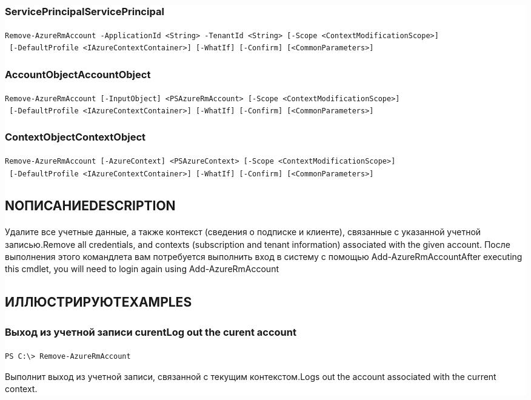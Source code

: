 ### <span data-ttu-id="d9465-107">ServicePrincipal</span><span class="sxs-lookup"><span data-stu-id="d9465-107">ServicePrincipal</span></span>
```
Remove-AzureRmAccount -ApplicationId <String> -TenantId <String> [-Scope <ContextModificationScope>]
 [-DefaultProfile <IAzureContextContainer>] [-WhatIf] [-Confirm] [<CommonParameters>]
```

### <span data-ttu-id="d9465-108">AccountObject</span><span class="sxs-lookup"><span data-stu-id="d9465-108">AccountObject</span></span>
```
Remove-AzureRmAccount [-InputObject] <PSAzureRmAccount> [-Scope <ContextModificationScope>]
 [-DefaultProfile <IAzureContextContainer>] [-WhatIf] [-Confirm] [<CommonParameters>]
```

### <span data-ttu-id="d9465-109">ContextObject</span><span class="sxs-lookup"><span data-stu-id="d9465-109">ContextObject</span></span>
```
Remove-AzureRmAccount [-AzureContext] <PSAzureContext> [-Scope <ContextModificationScope>]
 [-DefaultProfile <IAzureContextContainer>] [-WhatIf] [-Confirm] [<CommonParameters>]
```

## <span data-ttu-id="d9465-110">NОПИСАНИЕ</span><span class="sxs-lookup"><span data-stu-id="d9465-110">DESCRIPTION</span></span>
<span data-ttu-id="d9465-111">Удалите все учетные данные, а также контекст (сведения о подписке и клиенте), связанные с указанной учетной записью.</span><span class="sxs-lookup"><span data-stu-id="d9465-111">Remove all credentials, and contexts (subscription and tenant information) associated with the given account.</span></span>  <span data-ttu-id="d9465-112">После выполнения этого командлета вам потребуется выполнить вход в систему с помощью Add-AzureRmAccount</span><span class="sxs-lookup"><span data-stu-id="d9465-112">After executing this cmdlet, you will need to login again using Add-AzureRmAccount</span></span>

## <span data-ttu-id="d9465-113">ИЛЛЮСТРИРУЮТ</span><span class="sxs-lookup"><span data-stu-id="d9465-113">EXAMPLES</span></span>

### <span data-ttu-id="d9465-114">Выход из учетной записи curent</span><span class="sxs-lookup"><span data-stu-id="d9465-114">Log out the curent account</span></span>
```
PS C:\> Remove-AzureRmAccount
```

<span data-ttu-id="d9465-115">Выполнит выход из учетной записи, связанной с текущим контекстом.</span><span class="sxs-lookup"><span data-stu-id="d9465-115">Logs out the account associated with the current context.</span></span>
